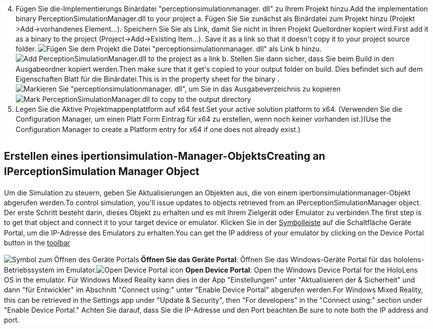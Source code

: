 4. <span data-ttu-id="ab19d-127">Fügen Sie die-Implementierungs Binärdatei "perceptionsimulationmanager. dll" zu Ihrem Projekt hinzu.</span><span class="sxs-lookup"><span data-stu-id="ab19d-127">Add the implementation binary PerceptionSimulationManager.dll to your project a.</span></span> <span data-ttu-id="ab19d-128">Fügen Sie Sie zunächst als Binärdatei zum Projekt hinzu (Projekt >Add->vorhandenes Element...). Speichern Sie Sie als Link, damit Sie nicht in Ihren Projekt Quellordner kopiert wird.</span><span class="sxs-lookup"><span data-stu-id="ab19d-128">First add it as a binary to the project (Project->Add->Existing Item...). Save it as a link so that it doesn't copy it to your project source folder.</span></span> <span data-ttu-id="ab19d-129">![Fügen Sie dem Projekt die Datei "perceptionsimulationmanager. dll" als Link ](images/saveaslink.png) b hinzu.</span><span class="sxs-lookup"><span data-stu-id="ab19d-129">![Add PerceptionSimulationManager.dll to the project as a link](images/saveaslink.png) b.</span></span> <span data-ttu-id="ab19d-130">Stellen Sie dann sicher, dass Sie beim Build in den Ausgabeordner kopiert werden.</span><span class="sxs-lookup"><span data-stu-id="ab19d-130">Then make sure that it get's copied to your output folder on build.</span></span> <span data-ttu-id="ab19d-131">Dies befindet sich auf dem Eigenschaften Blatt für die Binärdatei.</span><span class="sxs-lookup"><span data-stu-id="ab19d-131">This is in the property sheet for the binary .</span></span> <span data-ttu-id="ab19d-132">![Markieren Sie "perceptionsimulationmanager. dll", um Sie in das Ausgabeverzeichnis zu kopieren](images/copyalways.png)</span><span class="sxs-lookup"><span data-stu-id="ab19d-132">![Mark PerceptionSimulationManager.dll to copy to the output directory](images/copyalways.png)</span></span>
5. <span data-ttu-id="ab19d-133">Legen Sie die Aktive Projektmappenplattform auf x64 fest.</span><span class="sxs-lookup"><span data-stu-id="ab19d-133">Set your active solution platform to x64.</span></span>  <span data-ttu-id="ab19d-134">(Verwenden Sie die Configuration Manager, um einen Platt Form Eintrag für x64 zu erstellen, wenn noch keiner vorhanden ist.)</span><span class="sxs-lookup"><span data-stu-id="ab19d-134">(Use the Configuration Manager to create a Platform entry for x64 if one does not already exist.)</span></span>

## <a name="creating-an-iperceptionsimulation-manager-object"></a><span data-ttu-id="ab19d-135">Erstellen eines ipertionsimulation-Manager-Objekts</span><span class="sxs-lookup"><span data-stu-id="ab19d-135">Creating an IPerceptionSimulation Manager Object</span></span>

<span data-ttu-id="ab19d-136">Um die Simulation zu steuern, geben Sie Aktualisierungen an Objekten aus, die von einem ipertionsimulationmanager-Objekt abgerufen werden.</span><span class="sxs-lookup"><span data-stu-id="ab19d-136">To control simulation, you'll issue updates to objects retrieved from an IPerceptionSimulationManager object.</span></span> <span data-ttu-id="ab19d-137">Der erste Schritt besteht darin, dieses Objekt zu erhalten und es mit Ihrem Zielgerät oder Emulator zu verbinden.</span><span class="sxs-lookup"><span data-stu-id="ab19d-137">The first step is to get that object and connect it to your target device or emulator.</span></span> <span data-ttu-id="ab19d-138">Klicken Sie in der [Symbolleiste](using-the-hololens-emulator.md) auf die Schaltfläche Geräte Portal, um die IP-Adresse des Emulators zu erhalten.</span><span class="sxs-lookup"><span data-stu-id="ab19d-138">You can get the IP address of your emulator by clicking on the Device Portal button in the [toolbar](using-the-hololens-emulator.md)</span></span>

<span data-ttu-id="ab19d-139">![Symbol zum Öffnen des Geräte Portals ](images/emulator-deviceportal.png) **Öffnen Sie das Geräte Portal**: Öffnen Sie das Windows-Geräte Portal für das hololens-Betriebssystem im Emulator.</span><span class="sxs-lookup"><span data-stu-id="ab19d-139">![Open Device Portal icon](images/emulator-deviceportal.png) **Open Device Portal**: Open the Windows Device Portal for the HoloLens OS in the emulator.</span></span>  <span data-ttu-id="ab19d-140">Für Windows Mixed Reality kann dies in der App "Einstellungen" unter "Aktualisieren der & Sicherheit" und dann "für Entwickler" im Abschnitt "Connect using:" unter "Enable Device Portal" abgerufen werden.</span><span class="sxs-lookup"><span data-stu-id="ab19d-140">For Windows Mixed Reality, this can be retrieved in the Settings app under "Update & Security", then "For developers" in the "Connect using:" section under "Enable Device Portal."</span></span>  <span data-ttu-id="ab19d-141">Achten Sie darauf, dass Sie die IP-Adresse und den Port beachten.</span><span class="sxs-lookup"><span data-stu-id="ab19d-141">Be sure to note both the IP address and port.</span></span>
